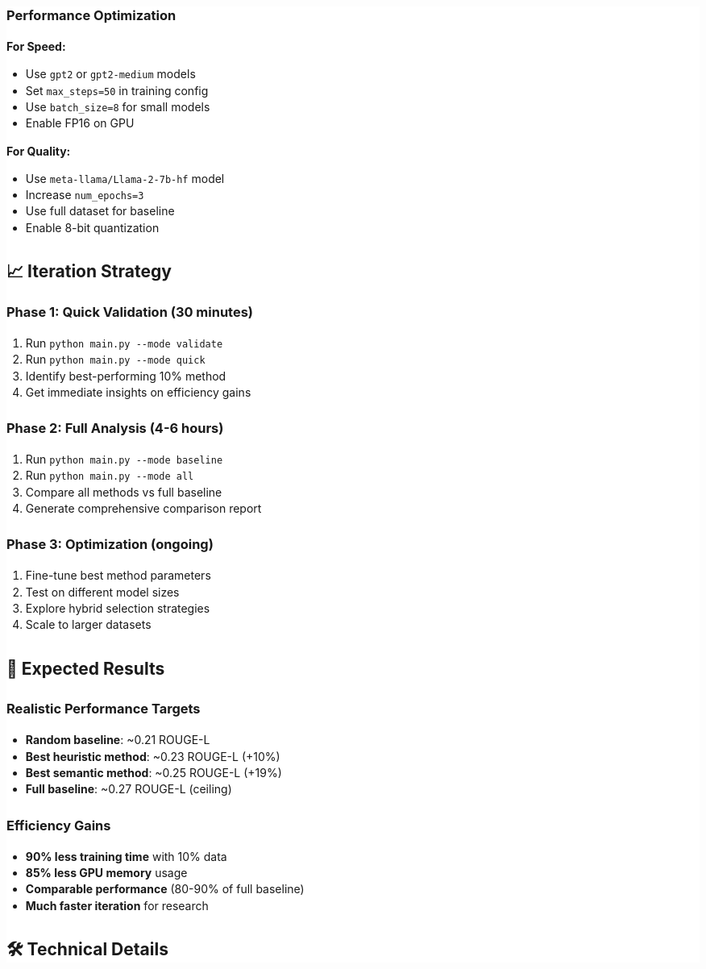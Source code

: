 ### Performance Optimization

**For Speed:**
- Use `gpt2` or `gpt2-medium` models
- Set `max_steps=50` in training config
- Use `batch_size=8` for small models
- Enable FP16 on GPU

**For Quality:**
- Use `meta-llama/Llama-2-7b-hf` model  
- Increase `num_epochs=3`
- Use full dataset for baseline
- Enable 8-bit quantization

## 📈 Iteration Strategy

### Phase 1: Quick Validation (30 minutes)
1. Run `python main.py --mode validate`
2. Run `python main.py --mode quick`
3. Identify best-performing 10% method
4. Get immediate insights on efficiency gains

### Phase 2: Full Analysis (4-6 hours)
1. Run `python main.py --mode baseline` 
2. Run `python main.py --mode all`
3. Compare all methods vs full baseline
4. Generate comprehensive comparison report

### Phase 3: Optimization (ongoing)
1. Fine-tune best method parameters
2. Test on different model sizes
3. Explore hybrid selection strategies
4. Scale to larger datasets

## 🎯 Expected Results

### Realistic Performance Targets
- **Random baseline**: ~0.21 ROUGE-L
- **Best heuristic method**: ~0.23 ROUGE-L (+10%)
- **Best semantic method**: ~0.25 ROUGE-L (+19%)  
- **Full baseline**: ~0.27 ROUGE-L (ceiling)

### Efficiency Gains
- **90% less training time** with 10% data
- **85% less GPU memory** usage
- **Comparable performance** (80-90% of full baseline)
- **Much faster iteration** for research

## 🛠️ Technical Details
